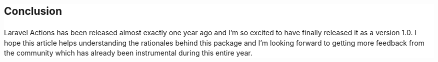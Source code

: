 ## Conclusion

Laravel Actions has been released almost exactly one year ago and I’m so excited to have finally released it as a version 1.0. I hope this article helps understanding the rationales behind this package and I’m looking forward to getting more feedback from the community which has already been instrumental during this entire year.

<GithubButton url="https://github.com/lorisleiva/laravel-actions" title="Laravel Actions on GitHub"></GithubButton>
